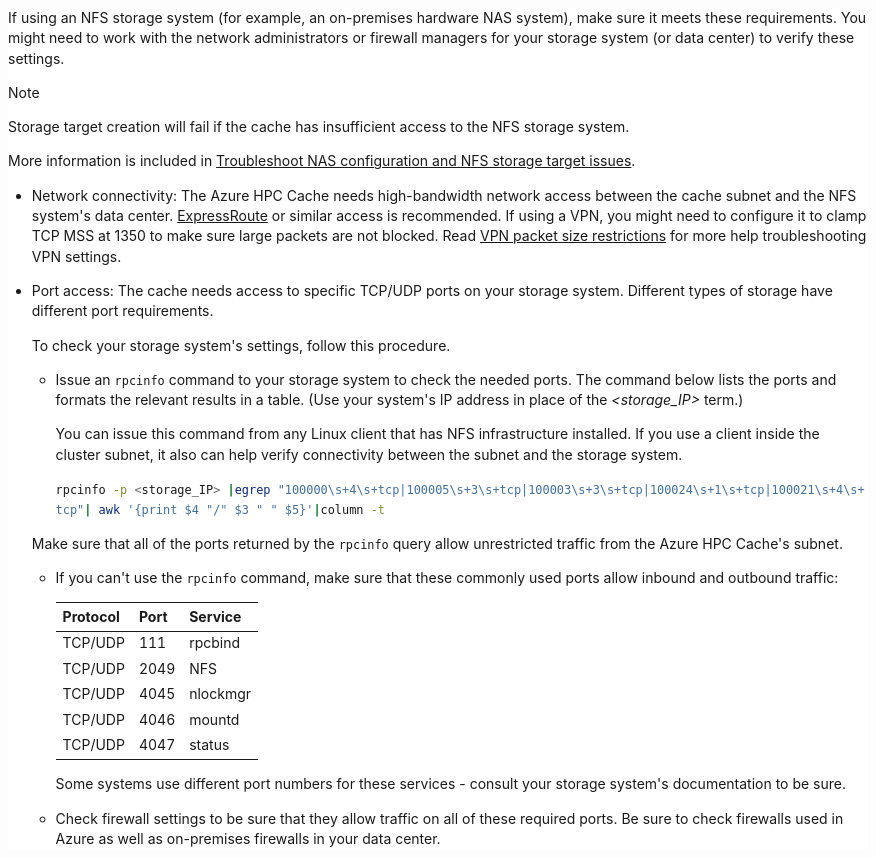 
If using an NFS storage system (for example, an on-premises hardware NAS system), make sure it meets these requirements. You might need to work with the network administrators or firewall managers for your storage system (or data center) to verify these settings.

> [!NOTE]
> Storage target creation will fail if the cache has insufficient access to the NFS storage system.

More information is included in [Troubleshoot NAS configuration and NFS storage target issues](troubleshoot-nas.md).

* Network connectivity: The Azure HPC Cache needs high-bandwidth network access between the cache subnet and the NFS system's data center. [ExpressRoute](../expressroute/index.yml) or similar access is recommended. If using a VPN, you might need to configure it to clamp TCP MSS at 1350 to make sure large packets are not blocked. Read [VPN packet size restrictions](troubleshoot-nas.md#adjust-vpn-packet-size-restrictions) for more help troubleshooting VPN settings.

* Port access: The cache needs access to specific TCP/UDP ports on your storage system. Different types of storage have different port requirements.

  To check your storage system's settings, follow this procedure.

  * Issue an `rpcinfo` command to your storage system to check the needed ports. The command below lists the ports and formats the relevant results in a table. (Use your system's IP address in place of the *<storage_IP>* term.)

    You can issue this command from any Linux client that has NFS infrastructure installed. If you use a client inside the cluster subnet, it also can help verify connectivity between the subnet and the storage system.

    ```bash
    rpcinfo -p <storage_IP> |egrep "100000\s+4\s+tcp|100005\s+3\s+tcp|100003\s+3\s+tcp|100024\s+1\s+tcp|100021\s+4\s+tcp"| awk '{print $4 "/" $3 " " $5}'|column -t
    ```

  Make sure that all of the ports returned by the ``rpcinfo`` query allow unrestricted traffic from the Azure HPC Cache's subnet.

  * If you can't use the `rpcinfo` command, make sure that these commonly used ports allow inbound and outbound traffic:

    | Protocol | Port  | Service  |
    |----------|-------|----------|
    | TCP/UDP  | 111   | rpcbind  |
    | TCP/UDP  | 2049  | NFS      |
    | TCP/UDP  | 4045  | nlockmgr |
    | TCP/UDP  | 4046  | mountd   |
    | TCP/UDP  | 4047  | status   |

    Some systems use different port numbers for these services - consult your storage system's documentation to be sure.

  * Check firewall settings to be sure that they allow traffic on all of these required ports. Be sure to check firewalls used in Azure as well as on-premises firewalls in your data center.
